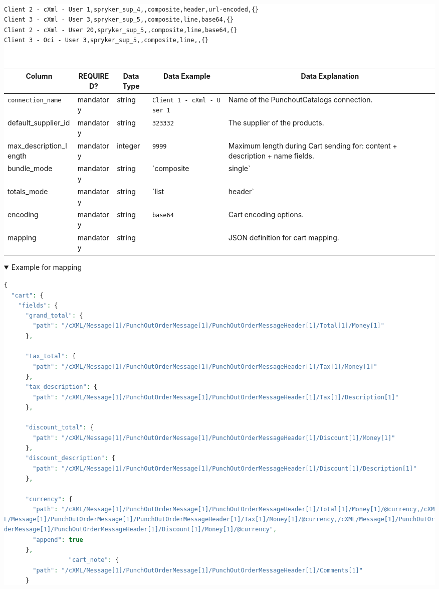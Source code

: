 ```html
Client 2 - cXml - User 1,spryker_sup_4,,composite,header,url-encoded,{}
Client 3 - cXml - User 3,spryker_sup_5,,composite,line,base64,{}
Client 2 - cXml - User 20,spryker_sup_5,,composite,line,base64,{}
Client 3 - Oci - User 3,spryker_sup_5,,composite,line,,{}
```
<br>
</details>


| Column | REQUIRED? | Data Type | Data Example | Data Explanation |
| --- | --- | --- | --- | --- |
| `connection_name` | mandatory | string | `Client 1 - cXml - User 1` | Name of the PunchoutCatalogs connection. |
| default_supplier_id | mandatory | string | `323332` | The supplier of the products. |
| max_description_length | mandatory | integer | `9999` | Maximum length during Cart sending for: content + description + name fields. |
| bundle_mode | mandatory | string | `composite | single` | In case bundles are available, it decides how to send bundle info. |
| totals_mode | mandatory | string | `list | header` | Decides in which format to send the Cart's total section. |
| encoding | mandatory | string | `base64` | Cart encoding options. |
| mapping | mandatory | string |  |  JSON definition for cart mapping.|

<details open>
<summary markdown='span'>Example for mapping</summary>

```php
{
  "cart": {
    "fields": {
      "grand_total": {
        "path": "/cXML/Message[1]/PunchOutOrderMessage[1]/PunchOutOrderMessageHeader[1]/Total[1]/Money[1]"
      },

      "tax_total": {
        "path": "/cXML/Message[1]/PunchOutOrderMessage[1]/PunchOutOrderMessageHeader[1]/Tax[1]/Money[1]"
      },
      "tax_description": {
        "path": "/cXML/Message[1]/PunchOutOrderMessage[1]/PunchOutOrderMessageHeader[1]/Tax[1]/Description[1]"
      },

      "discount_total": {
        "path": "/cXML/Message[1]/PunchOutOrderMessage[1]/PunchOutOrderMessageHeader[1]/Discount[1]/Money[1]"
      },
      "discount_description": {
        "path": "/cXML/Message[1]/PunchOutOrderMessage[1]/PunchOutOrderMessageHeader[1]/Discount[1]/Description[1]"
      },

      "currency": {
        "path": "/cXML/Message[1]/PunchOutOrderMessage[1]/PunchOutOrderMessageHeader[1]/Total[1]/Money[1]/@currency,/cXML/Message[1]/PunchOutOrderMessage[1]/PunchOutOrderMessageHeader[1]/Tax[1]/Money[1]/@currency,/cXML/Message[1]/PunchOutOrderMessage[1]/PunchOutOrderMessageHeader[1]/Discount[1]/Money[1]/@currency",
        "append": true
      },
                  "cart_note": {
        "path": "/cXML/Message[1]/PunchOutOrderMessage[1]/PunchOutOrderMessageHeader[1]/Comments[1]"
      }
```